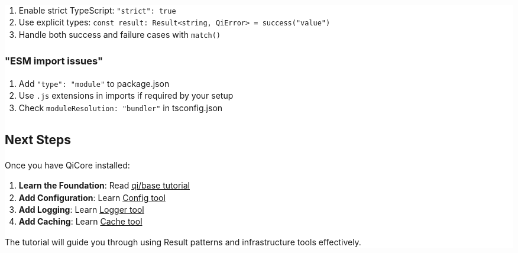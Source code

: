 1. Enable strict TypeScript: `"strict": true`
2. Use explicit types: `const result: Result<string, QiError> = success("value")`
3. Handle both success and failure cases with `match()`

### "ESM import issues"

1. Add `"type": "module"` to package.json
2. Use `.js` extensions in imports if required by your setup
3. Check `moduleResolution: "bundler"` in tsconfig.json

## Next Steps

Once you have QiCore installed:

1. **Learn the Foundation**: Read [qi/base tutorial](./qi-base.md) 
2. **Add Configuration**: Learn [Config tool](./qi-core-config.md)
3. **Add Logging**: Learn [Logger tool](./qi-core-logger.md)
4. **Add Caching**: Learn [Cache tool](./qi-core-cache.md)

The tutorial will guide you through using Result<T> patterns and infrastructure tools effectively.